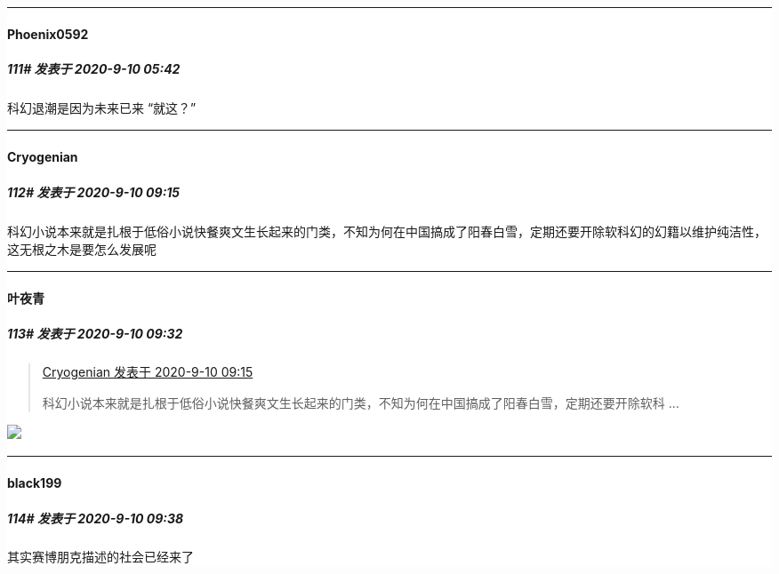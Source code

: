 




-----

####  Phoenix0592  
##### 111#       发表于 2020-9-10 05:42




科幻退潮是因为未来已来
“就这？”







-----

####  Cryogenian  
##### 112#       发表于 2020-9-10 09:15




科幻小说本来就是扎根于低俗小说快餐爽文生长起来的门类，不知为何在中国搞成了阳春白雪，定期还要开除软科幻的幻籍以维护纯洁性，这无根之木是要怎么发展呢







-----

####  叶夜青  
##### 113#       发表于 2020-9-10 09:32



<blockquote><a href="httphttps://bbs.saraba1st.com/2b/forum.php?mod=redirect&amp;goto=findpost&amp;pid=48693386&amp;ptid=1958819" target="_blank">Cryogenian 发表于 2020-9-10 09:15</a>

科幻小说本来就是扎根于低俗小说快餐爽文生长起来的门类，不知为何在中国搞成了阳春白雪，定期还要开除软科 ...</blockquote>
<img src="https://static.saraba1st.com/image/smiley/face2017/065.png" referrerpolicy="no-referrer">







-----

####  black199  
##### 114#       发表于 2020-9-10 09:38




其实赛博朋克描述的社会已经来了

